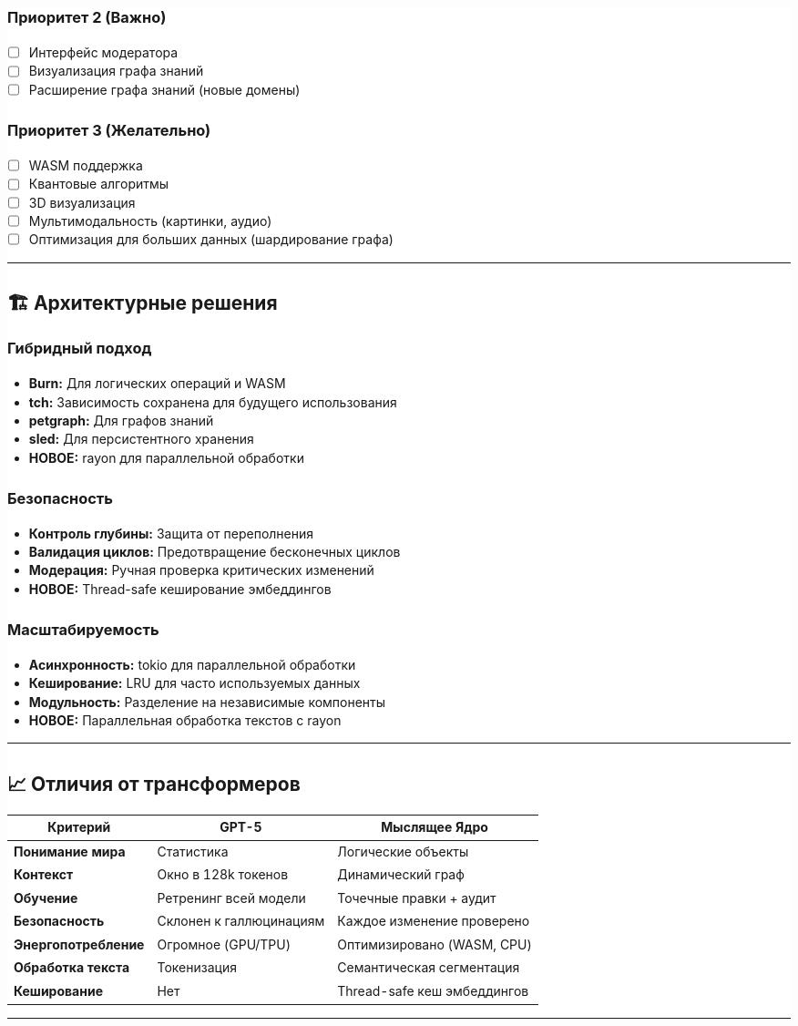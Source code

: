### Приоритет 2 (Важно)
- [ ] Интерфейс модератора
- [ ] Визуализация графа знаний
- [ ] Расширение графа знаний (новые домены)

### Приоритет 3 (Желательно)
- [ ] WASM поддержка
- [ ] Квантовые алгоритмы
- [ ] 3D визуализация
- [ ] Мультимодальность (картинки, аудио)
- [ ] Оптимизация для больших данных (шардирование графа)

---

## 🏗️ Архитектурные решения

### Гибридный подход
- **Burn:** Для логических операций и WASM
- **tch:** Зависимость сохранена для будущего использования
- **petgraph:** Для графов знаний
- **sled:** Для персистентного хранения
- **НОВОЕ:** rayon для параллельной обработки

### Безопасность
- **Контроль глубины:** Защита от переполнения
- **Валидация циклов:** Предотвращение бесконечных циклов
- **Модерация:** Ручная проверка критических изменений
- **НОВОЕ:** Thread-safe кеширование эмбеддингов

### Масштабируемость
- **Асинхронность:** tokio для параллельной обработки
- **Кеширование:** LRU для часто используемых данных
- **Модульность:** Разделение на независимые компоненты
- **НОВОЕ:** Параллельная обработка текстов с rayon

---

## 📈 Отличия от трансформеров

| Критерий | GPT-5 | Мыслящее Ядро |
|----------|-------|----------------|
| **Понимание мира** | Статистика | Логические объекты |
| **Контекст** | Окно в 128k токенов | Динамический граф |
| **Обучение** | Ретренинг всей модели | Точечные правки + аудит |
| **Безопасность** | Склонен к галлюцинациям | Каждое изменение проверено |
| **Энергопотребление** | Огромное (GPU/TPU) | Оптимизировано (WASM, CPU) |
| **Обработка текста** | Токенизация | Семантическая сегментация |
| **Кеширование** | Нет | Thread-safe кеш эмбеддингов |

---